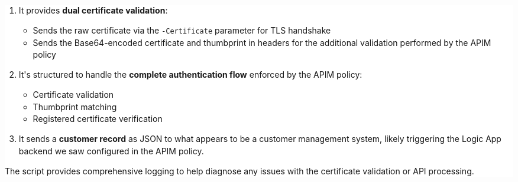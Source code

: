 <ol>
<li>
<p>It provides&nbsp;<strong>dual certificate validation</strong>:</p>
<ul>
<li>Sends the raw certificate via the&nbsp;<code>-Certificate</code>&nbsp;parameter for TLS handshake</li>
<li>Sends the Base64-encoded certificate and thumbprint in headers for the additional validation performed by the APIM policy</li>
</ul>
</li>
<li>
<p>It's structured to handle the&nbsp;<strong>complete authentication flow</strong>&nbsp;enforced by the APIM policy:</p>
<ul>
<li>Certificate validation</li>
<li>Thumbprint matching</li>
<li>Registered certificate verification</li>
</ul>
</li>
<li>
<p>It sends a&nbsp;<strong>customer record</strong>&nbsp;as JSON to what appears to be a customer management system, likely triggering the Logic App backend we saw configured in the APIM policy.</p>
</li>
</ol>
<p>The script provides comprehensive logging to help diagnose any issues with the certificate validation or API processing.</p>
